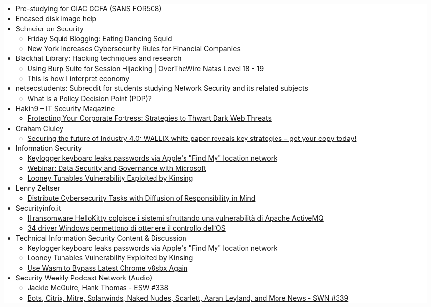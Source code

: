   - [Pre-studying for GIAC GCFA (SANS FOR508)](https://www.reddit.com/r/computerforensics/comments/17n37rc/prestudying_for_giac_gcfa_sans_for508/)
  - [Encased disk image help](https://www.reddit.com/r/computerforensics/comments/17my9zz/encased_disk_image_help/)
- Schneier on Security
  - [Friday Squid Blogging: Eating Dancing Squid](https://www.schneier.com/blog/archives/2023/11/friday-squid-blogging-eating-dancing-squid.html)
  - [New York Increases Cybersecurity Rules for Financial Companies](https://www.schneier.com/blog/archives/2023/11/new-york-increases-cybersecurity-rules-for-financial-companies.html)
- Blackhat Library: Hacking techniques and research
  - [Using Burp Suite for Session Hijacking | OverTheWire Natas Level 18 - 19](https://www.reddit.com/r/blackhat/comments/17mp7mv/using_burp_suite_for_session_hijacking/)
  - [This is how I interpret economy](https://www.reddit.com/r/blackhat/comments/17mzbmt/this_is_how_i_interpret_economy/)
- netsecstudents: Subreddit for students studying Network Security and its related subjects
  - [What is a Policy Decision Point (PDP)?](https://www.reddit.com/r/netsecstudents/comments/17mrt6m/what_is_a_policy_decision_point_pdp/)
- Hakin9 –  IT Security Magazine
  - [Protecting Your Corporate Fortress: Strategies to Thwart Dark Web Threats](https://hakin9.org/protecting-your-corporate-fortress-strategies-to-thwart-dark-web-threats/)
- Graham Cluley
  - [Securing the future of Industry 4.0: WALLIX white paper reveals key strategies – get your copy today!](https://grahamcluley.com/feed-sponsor-wallix/)
- Information Security
  - [Keylogger keyboard leaks passwords via Apple's "Find My" location network](https://www.reddit.com/r/Information_Security/comments/17mv61v/keylogger_keyboard_leaks_passwords_via_apples/)
  - [Webinar: Data Security and Governance with Microsoft](https://www.reddit.com/r/Information_Security/comments/17n2d9o/webinar_data_security_and_governance_with/)
  - [Looney Tunables Vulnerability Exploited by Kinsing](https://www.reddit.com/r/Information_Security/comments/17mz4q0/looney_tunables_vulnerability_exploited_by_kinsing/)
- Lenny Zeltser
  - [Distribute Cybersecurity Tasks with Diffusion of Responsibility in Mind](https://zeltser.com/distribute-cybersecurity-tasks/)
- Securityinfo.it
  - [Il ransomware HelloKitty colpisce i sistemi sfruttando una vulnerabilità di Apache ActiveMQ](https://www.securityinfo.it/2023/11/03/il-ransomware-hellokitty-colpisce-i-sistemi-sfruttando-una-vulnerabilita-di-apache-activemq/?utm_source=rss&utm_medium=rss&utm_campaign=il-ransomware-hellokitty-colpisce-i-sistemi-sfruttando-una-vulnerabilita-di-apache-activemq)
  - [34 driver Windows permettono di ottenere il controllo dell’OS](https://www.securityinfo.it/2023/11/03/34-driver-windows-permettono-di-ottenere-il-controllo-dellos/?utm_source=rss&utm_medium=rss&utm_campaign=34-driver-windows-permettono-di-ottenere-il-controllo-dellos)
- Technical Information Security Content & Discussion
  - [Keylogger keyboard leaks passwords via Apple's "Find My" location network](https://www.reddit.com/r/netsec/comments/17mv6a9/keylogger_keyboard_leaks_passwords_via_apples/)
  - [Looney Tunables Vulnerability Exploited by Kinsing](https://www.reddit.com/r/netsec/comments/17mz4bt/looney_tunables_vulnerability_exploited_by_kinsing/)
  - [Use Wasm to Bypass Latest Chrome v8sbx Again](https://www.reddit.com/r/netsec/comments/17mrf30/use_wasm_to_bypass_latest_chrome_v8sbx_again/)
- Security Weekly Podcast Network (Audio)
  - [Jackie McGuire, Hank Thomas - ESW #338](http://podcast.securityweekly.com/jackie-mcguire-hank-thomas-esw-338)
  - [Bots, Citrix, Mitre, Solarwinds, Naked Nudes, Scarlett, Aaran Leyland, and More News  - SWN #339](http://podcast.securityweekly.com/bots-citrix-mitre-solarwinds-naked-nudes-scarlett-aaran-leyland-and-more-news-swn-339)
